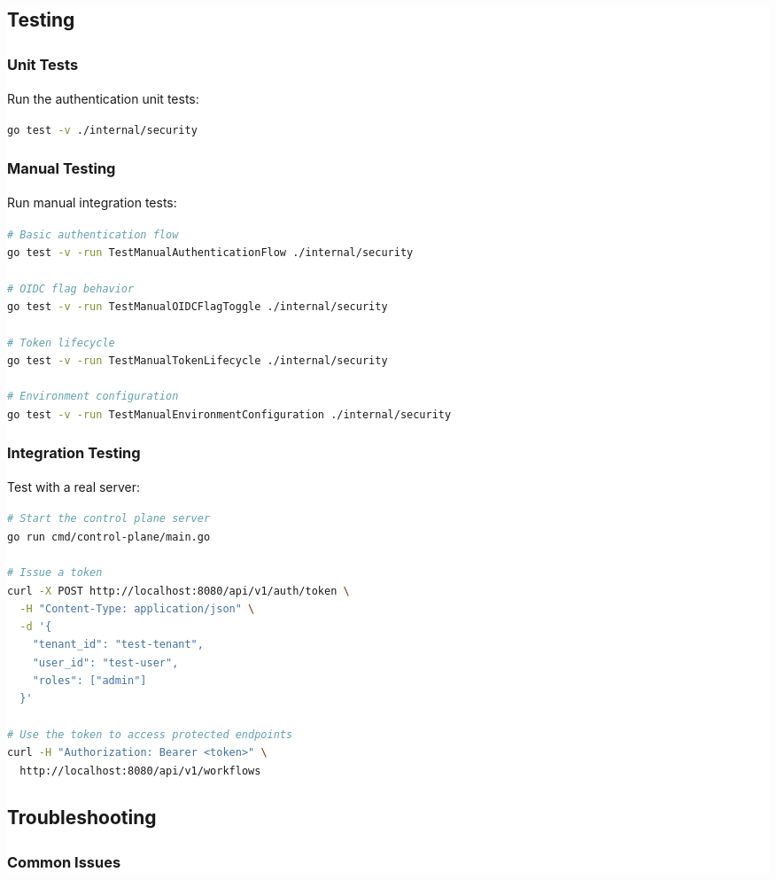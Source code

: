 ## Testing

### Unit Tests

Run the authentication unit tests:

```bash
go test -v ./internal/security
```

### Manual Testing

Run manual integration tests:

```bash
# Basic authentication flow
go test -v -run TestManualAuthenticationFlow ./internal/security

# OIDC flag behavior
go test -v -run TestManualOIDCFlagToggle ./internal/security

# Token lifecycle
go test -v -run TestManualTokenLifecycle ./internal/security

# Environment configuration
go test -v -run TestManualEnvironmentConfiguration ./internal/security
```

### Integration Testing

Test with a real server:

```bash
# Start the control plane server
go run cmd/control-plane/main.go

# Issue a token
curl -X POST http://localhost:8080/api/v1/auth/token \
  -H "Content-Type: application/json" \
  -d '{
    "tenant_id": "test-tenant",
    "user_id": "test-user",
    "roles": ["admin"]
  }'

# Use the token to access protected endpoints
curl -H "Authorization: Bearer <token>" \
  http://localhost:8080/api/v1/workflows
```

## Troubleshooting

### Common Issues
